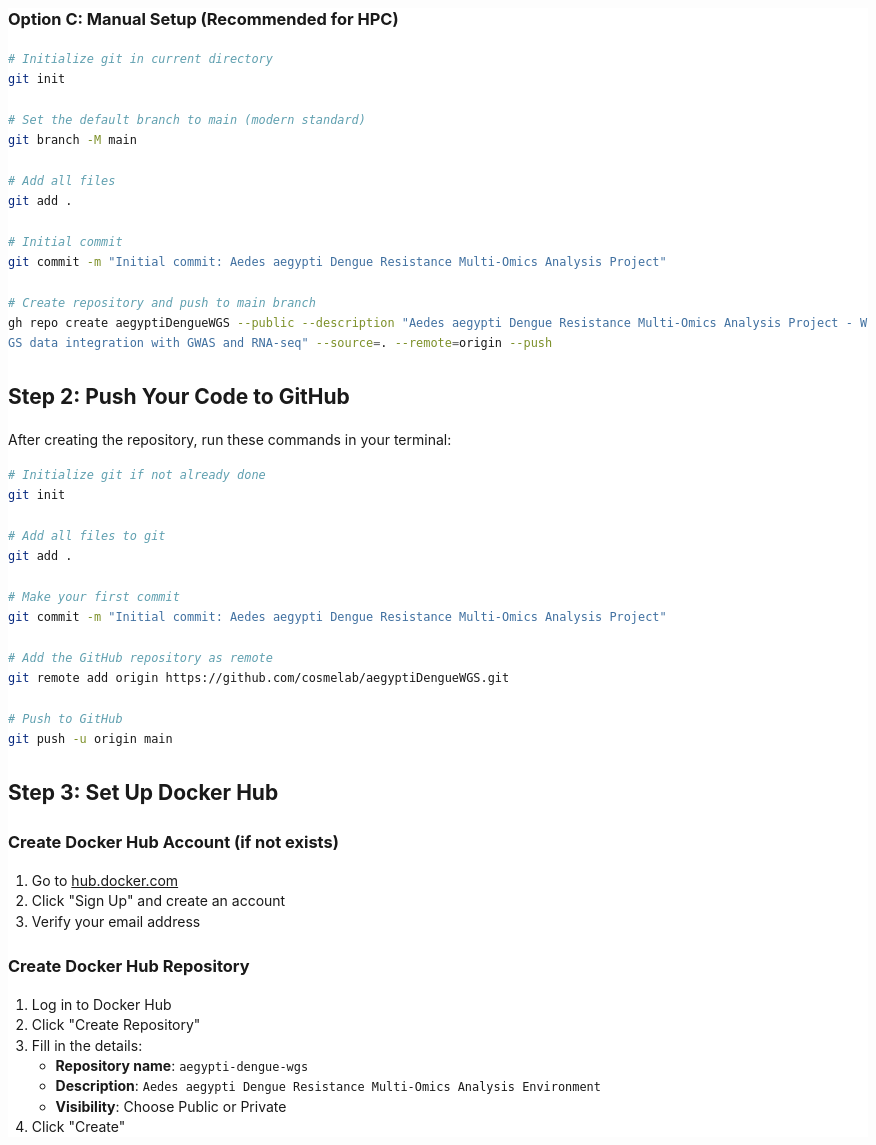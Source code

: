 ### Option C: Manual Setup (Recommended for HPC)
```bash
# Initialize git in current directory
git init

# Set the default branch to main (modern standard)
git branch -M main

# Add all files
git add .

# Initial commit
git commit -m "Initial commit: Aedes aegypti Dengue Resistance Multi-Omics Analysis Project"

# Create repository and push to main branch
gh repo create aegyptiDengueWGS --public --description "Aedes aegypti Dengue Resistance Multi-Omics Analysis Project - WGS data integration with GWAS and RNA-seq" --source=. --remote=origin --push
```

## Step 2: Push Your Code to GitHub

After creating the repository, run these commands in your terminal:

```bash
# Initialize git if not already done
git init

# Add all files to git
git add .

# Make your first commit
git commit -m "Initial commit: Aedes aegypti Dengue Resistance Multi-Omics Analysis Project"

# Add the GitHub repository as remote
git remote add origin https://github.com/cosmelab/aegyptiDengueWGS.git

# Push to GitHub
git push -u origin main
```

## Step 3: Set Up Docker Hub

### Create Docker Hub Account (if not exists)
1. Go to [hub.docker.com](https://hub.docker.com)
2. Click "Sign Up" and create an account
3. Verify your email address

### Create Docker Hub Repository
1. Log in to Docker Hub
2. Click "Create Repository"
3. Fill in the details:
   - **Repository name**: `aegypti-dengue-wgs`
   - **Description**: `Aedes aegypti Dengue Resistance Multi-Omics Analysis Environment`
   - **Visibility**: Choose Public or Private
4. Click "Create"
